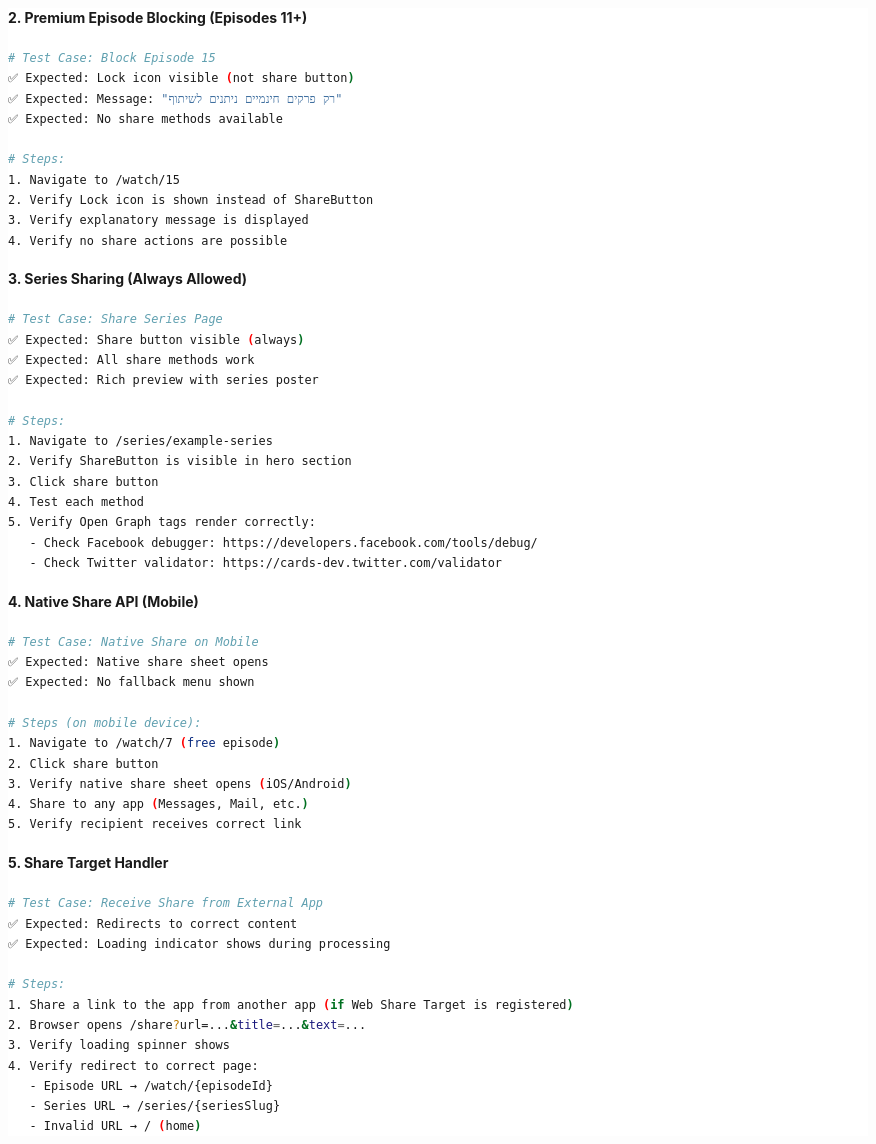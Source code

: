 #### 2. Premium Episode Blocking (Episodes 11+)

```bash
# Test Case: Block Episode 15
✅ Expected: Lock icon visible (not share button)
✅ Expected: Message: "רק פרקים חינמיים ניתנים לשיתוף"
✅ Expected: No share methods available

# Steps:
1. Navigate to /watch/15
2. Verify Lock icon is shown instead of ShareButton
3. Verify explanatory message is displayed
4. Verify no share actions are possible
```

#### 3. Series Sharing (Always Allowed)

```bash
# Test Case: Share Series Page
✅ Expected: Share button visible (always)
✅ Expected: All share methods work
✅ Expected: Rich preview with series poster

# Steps:
1. Navigate to /series/example-series
2. Verify ShareButton is visible in hero section
3. Click share button
4. Test each method
5. Verify Open Graph tags render correctly:
   - Check Facebook debugger: https://developers.facebook.com/tools/debug/
   - Check Twitter validator: https://cards-dev.twitter.com/validator
```

#### 4. Native Share API (Mobile)

```bash
# Test Case: Native Share on Mobile
✅ Expected: Native share sheet opens
✅ Expected: No fallback menu shown

# Steps (on mobile device):
1. Navigate to /watch/7 (free episode)
2. Click share button
3. Verify native share sheet opens (iOS/Android)
4. Share to any app (Messages, Mail, etc.)
5. Verify recipient receives correct link
```

#### 5. Share Target Handler

```bash
# Test Case: Receive Share from External App
✅ Expected: Redirects to correct content
✅ Expected: Loading indicator shows during processing

# Steps:
1. Share a link to the app from another app (if Web Share Target is registered)
2. Browser opens /share?url=...&title=...&text=...
3. Verify loading spinner shows
4. Verify redirect to correct page:
   - Episode URL → /watch/{episodeId}
   - Series URL → /series/{seriesSlug}
   - Invalid URL → / (home)
```
